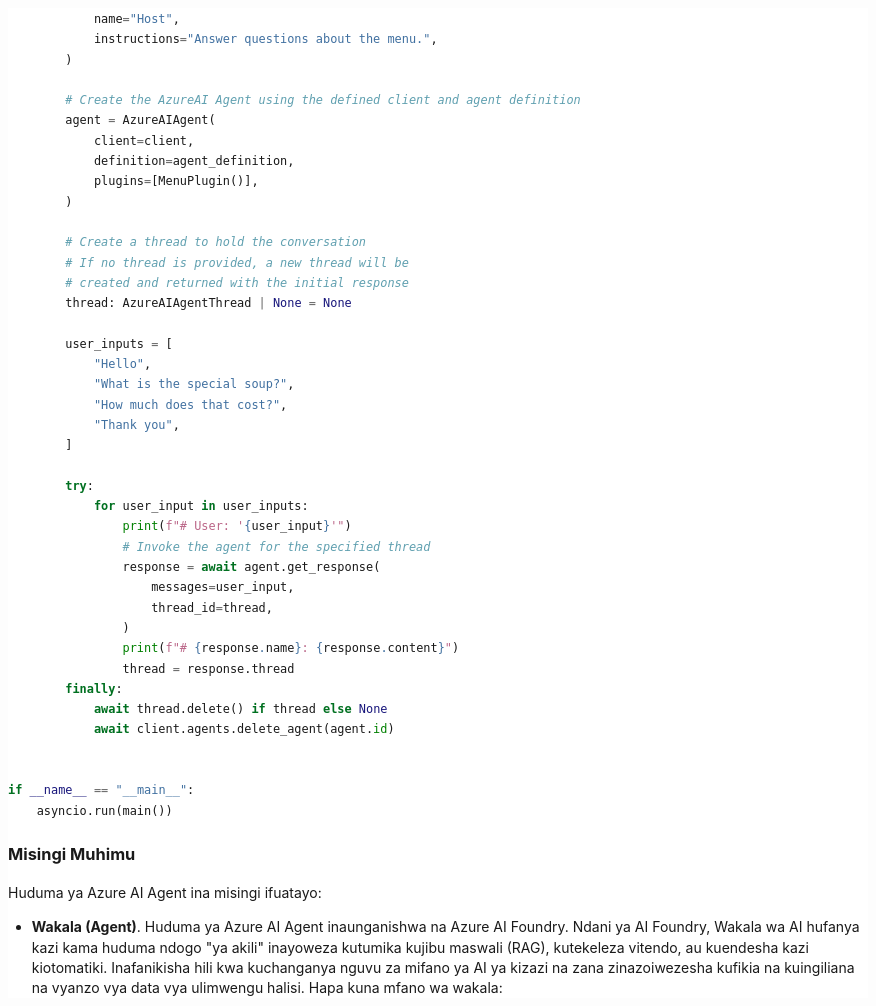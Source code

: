 ```python
            name="Host",
            instructions="Answer questions about the menu.",
        )

        # Create the AzureAI Agent using the defined client and agent definition
        agent = AzureAIAgent(
            client=client,
            definition=agent_definition,
            plugins=[MenuPlugin()],
        )

        # Create a thread to hold the conversation
        # If no thread is provided, a new thread will be
        # created and returned with the initial response
        thread: AzureAIAgentThread | None = None

        user_inputs = [
            "Hello",
            "What is the special soup?",
            "How much does that cost?",
            "Thank you",
        ]

        try:
            for user_input in user_inputs:
                print(f"# User: '{user_input}'")
                # Invoke the agent for the specified thread
                response = await agent.get_response(
                    messages=user_input,
                    thread_id=thread,
                )
                print(f"# {response.name}: {response.content}")
                thread = response.thread
        finally:
            await thread.delete() if thread else None
            await client.agents.delete_agent(agent.id)


if __name__ == "__main__":
    asyncio.run(main())
```

### Misingi Muhimu

Huduma ya Azure AI Agent ina misingi ifuatayo:

- **Wakala (Agent)**. Huduma ya Azure AI Agent inaunganishwa na Azure AI Foundry. Ndani ya AI Foundry, Wakala wa AI hufanya kazi kama huduma ndogo "ya akili" inayoweza kutumika kujibu maswali (RAG), kutekeleza vitendo, au kuendesha kazi kiotomatiki. Inafanikisha hili kwa kuchanganya nguvu za mifano ya AI ya kizazi na zana zinazoiwezesha kufikia na kuingiliana na vyanzo vya data vya ulimwengu halisi. Hapa kuna mfano wa wakala:
